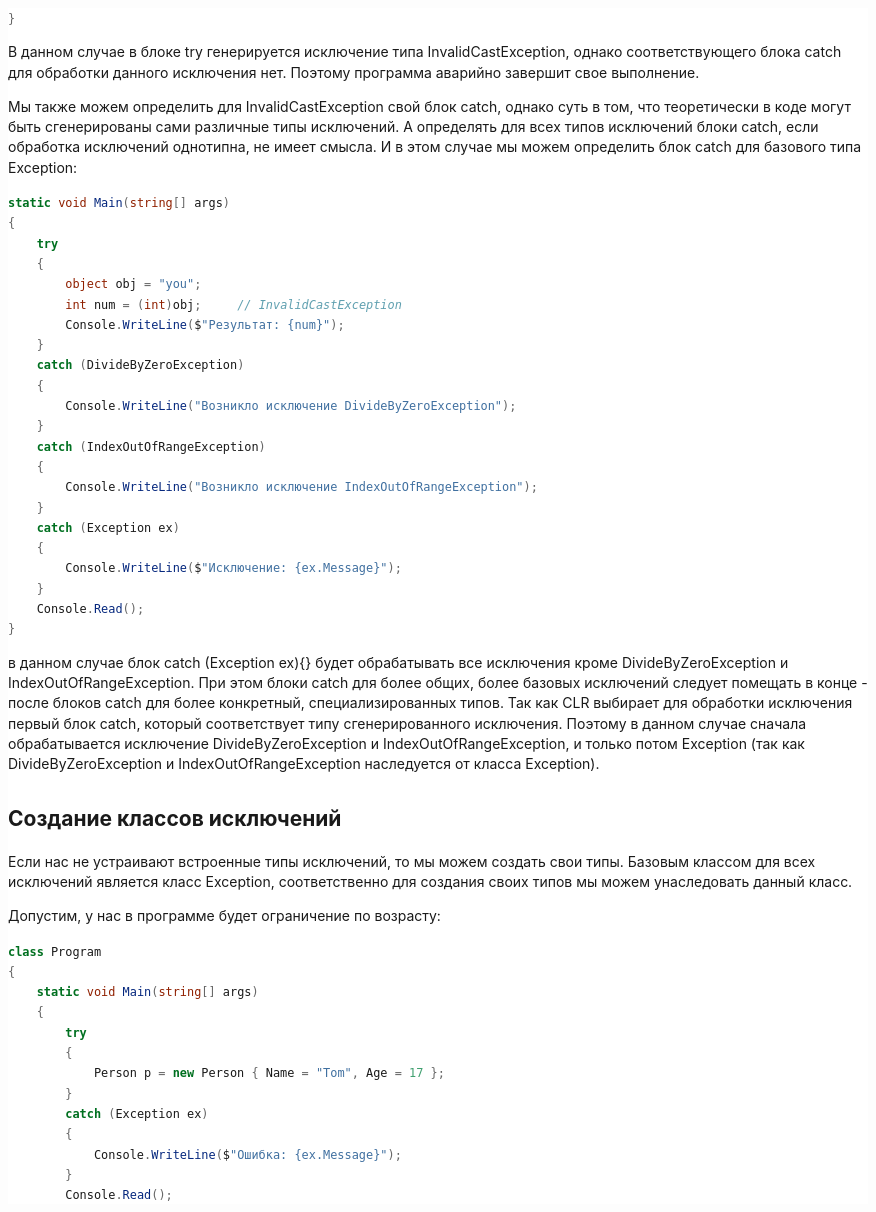 ```cs
}
```
В данном случае в блоке try генерируется исключение типа InvalidCastException, однако соответствующего блока catch для обработки данного исключения нет. Поэтому программа аварийно завершит свое выполнение.

Мы также можем определить для InvalidCastException свой блок catch, однако суть в том, что теоретически в коде могут быть сгенерированы сами различные типы исключений. А определять для всех типов исключений блоки catch, если обработка исключений однотипна, не имеет смысла. И в этом случае мы можем определить блок catch для базового типа Exception:
```cs
static void Main(string[] args)
{
    try
    {
        object obj = "you";
        int num = (int)obj;     // InvalidCastException
        Console.WriteLine($"Результат: {num}");
    }
    catch (DivideByZeroException)
    {
        Console.WriteLine("Возникло исключение DivideByZeroException");
    }
    catch (IndexOutOfRangeException)
    {
        Console.WriteLine("Возникло исключение IndexOutOfRangeException");
    }
    catch (Exception ex)
    {
        Console.WriteLine($"Исключение: {ex.Message}");
    }  
    Console.Read();
}
```
в данном случае блок catch (Exception ex){} будет обрабатывать все исключения кроме DivideByZeroException и IndexOutOfRangeException. 
При этом блоки catch для более общих, более базовых исключений следует помещать в конце - после блоков catch для более конкретный, специализированных типов. Так как CLR выбирает для обработки исключения первый блок catch, который соответствует типу сгенерированного исключения. Поэтому в данном случае сначала обрабатывается исключение DivideByZeroException и IndexOutOfRangeException, и только потом Exception (так как DivideByZeroException и IndexOutOfRangeException наследуется от класса Exception).

## Создание классов исключений
 
Если нас не устраивают встроенные типы исключений, то мы можем создать свои типы. Базовым классом для всех исключений является класс Exception, соответственно для создания своих типов мы можем унаследовать данный класс.

Допустим, у нас в программе будет ограничение по возрасту:
```cs
class Program
{
    static void Main(string[] args)
    {
        try
        {
            Person p = new Person { Name = "Tom", Age = 17 };
        }
        catch (Exception ex)
        {
            Console.WriteLine($"Ошибка: {ex.Message}");
        }
        Console.Read();
```